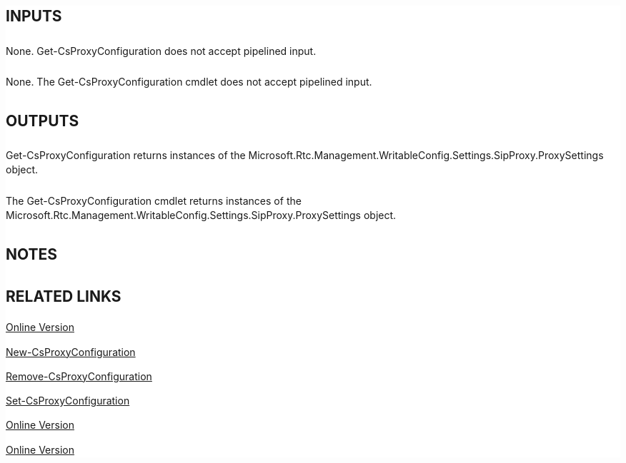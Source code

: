 ## INPUTS

###  
None.
Get-CsProxyConfiguration does not accept pipelined input.

###  
None.
The Get-CsProxyConfiguration cmdlet does not accept pipelined input.

## OUTPUTS

###  
Get-CsProxyConfiguration returns instances of the Microsoft.Rtc.Management.WritableConfig.Settings.SipProxy.ProxySettings object.

###  
The Get-CsProxyConfiguration cmdlet returns instances of the Microsoft.Rtc.Management.WritableConfig.Settings.SipProxy.ProxySettings object.

## NOTES

## RELATED LINKS

[Online Version](http://technet.microsoft.com/EN-US/library/e4836619-026f-4df0-adbd-aa5216e36368(OCS.14).aspx)

[New-CsProxyConfiguration]()

[Remove-CsProxyConfiguration]()

[Set-CsProxyConfiguration]()

[Online Version](http://technet.microsoft.com/EN-US/library/e4836619-026f-4df0-adbd-aa5216e36368(OCS.15).aspx)

[Online Version](http://technet.microsoft.com/EN-US/library/e4836619-026f-4df0-adbd-aa5216e36368(OCS.16).aspx)

